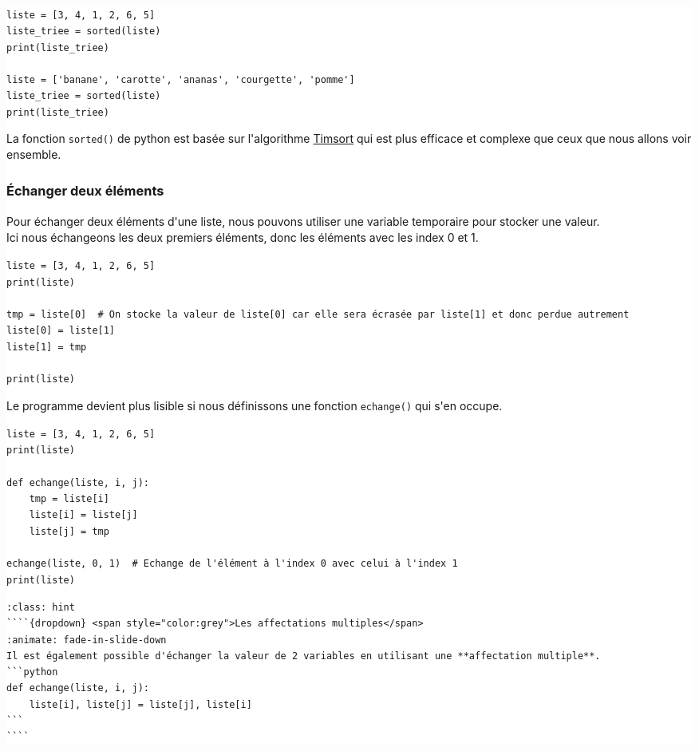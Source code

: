 ```{codeplay}
liste = [3, 4, 1, 2, 6, 5]
liste_triee = sorted(liste)
print(liste_triee)

liste = ['banane', 'carotte', 'ananas', 'courgette', 'pomme']
liste_triee = sorted(liste)
print(liste_triee)
```

La fonction `sorted()` de python est basée sur l'algorithme <a href="https://fr.wikipedia.org/wiki/Timsort#:~:text=Timsort%20est%20un%20algorithme%20de,le%20langage%20de%20programmation%20Python." target="_blank">Timsort</a> qui est plus efficace et complexe que ceux que nous allons voir ensemble.

### Échanger deux éléments

Pour échanger deux éléments d'une liste, nous pouvons utiliser une variable temporaire pour stocker une valeur.  
Ici nous échangeons les deux premiers éléments, donc les éléments avec les index 0 et 1.

```{codeplay}
liste = [3, 4, 1, 2, 6, 5]
print(liste)

tmp = liste[0]  # On stocke la valeur de liste[0] car elle sera écrasée par liste[1] et donc perdue autrement
liste[0] = liste[1]
liste[1] = tmp

print(liste)
```

Le programme devient plus lisible si nous définissons une fonction `echange()` qui s'en occupe.

```{codeplay}
liste = [3, 4, 1, 2, 6, 5]
print(liste)

def echange(liste, i, j):
    tmp = liste[i]
    liste[i] = liste[j]
    liste[j] = tmp

echange(liste, 0, 1)  # Echange de l'élément à l'index 0 avec celui à l'index 1
print(liste)
```

`````{admonition} Pour aller plus loin
:class: hint
````{dropdown} <span style="color:grey">Les affectations multiples</span>
:animate: fade-in-slide-down
Il est également possible d'échanger la valeur de 2 variables en utilisant une **affectation multiple**.
```python
def echange(liste, i, j):
    liste[i], liste[j] = liste[j], liste[i]
```
````
`````
